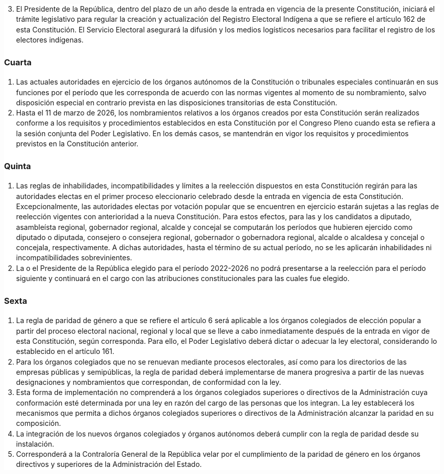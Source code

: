3. El Presidente de la República, dentro del plazo de un año desde la entrada en vigencia de la presente Constitución, iniciará el trámite legislativo para regular la creación y actualización del Registro Electoral Indígena a que se refiere el artículo 162 de esta Constitución. El Servicio Electoral asegurará la difusión y los medios logísticos necesarios para facilitar el registro de los electores indígenas.

### Cuarta

1. Las actuales autoridades en ejercicio de los órganos autónomos de la Constitución o tribunales especiales continuarán en sus funciones por el período que les corresponda de acuerdo con las normas vigentes al momento de su nombramiento, salvo disposición especial en contrario prevista en las disposiciones transitorias de esta Constitución.
2. Hasta el 11 de marzo de 2026, los nombramientos relativos a los órganos creados por esta Constitución serán realizados conforme a los requisitos y procedimientos establecidos en esta Constitución por el Congreso Pleno cuando esta se refiera a la sesión conjunta del Poder Legislativo. En los demás casos, se mantendrán en vigor los requisitos y procedimientos previstos en la Constitución anterior.

### Quinta

1. Las reglas de inhabilidades, incompatibilidades y límites a la reelección dispuestos en esta Constitución regirán para las autoridades electas en el primer proceso eleccionario celebrado desde la entrada en vigencia de esta Constitución. Excepcionalmente, las autoridades electas por votación popular que se encuentren en ejercicio estarán sujetas a las reglas de reelección vigentes con anterioridad a la nueva Constitución. Para estos efectos, para las y los candidatos a diputado, asambleísta regional, gobernador regional, alcalde y concejal se computarán los períodos que hubieren ejercido como diputado o diputada, consejero o consejera regional, gobernador o gobernadora regional, alcalde o alcaldesa y concejal o concejala, respectivamente. A dichas autoridades, hasta el término de su actual período, no se les aplicarán inhabilidades ni incompatibilidades sobrevinientes.
2. La o el Presidente de la República elegido para el período 2022-2026 no podrá presentarse a la reelección para el período siguiente y continuará en el cargo con las atribuciones constitucionales para las cuales fue elegido.

### Sexta

1. La regla de paridad de género a que se refiere el artículo 6 será aplicable a los órganos colegiados de elección popular a partir del proceso electoral nacional, regional y local que se lleve a cabo inmediatamente después de la entrada en vigor de esta Constitución, según corresponda. Para ello, el Poder Legislativo deberá dictar o adecuar la ley electoral, considerando lo establecido en el artículo 161.
2. Para los órganos colegiados que no se renuevan mediante procesos electorales, así como para los directorios de las empresas públicas y semipúblicas, la regla de paridad deberá implementarse de manera progresiva a partir de las nuevas designaciones y nombramientos que correspondan, de conformidad con la ley.
3. Esta forma de implementación no comprenderá a los órganos colegiados superiores o directivos de la Administración cuya conformación esté determinada por una ley en razón del cargo de las personas que los integran. La ley establecerá los mecanismos que permita a dichos órganos colegiados superiores o directivos de la Administración alcanzar la paridad en su composición.
4. La integración de los nuevos órganos colegiados y órganos autónomos deberá cumplir con la regla de paridad desde su instalación.
5. Corresponderá a la Contraloría General de la República velar por el cumplimiento de la paridad de género en los órganos directivos y superiores de la Administración del Estado.
